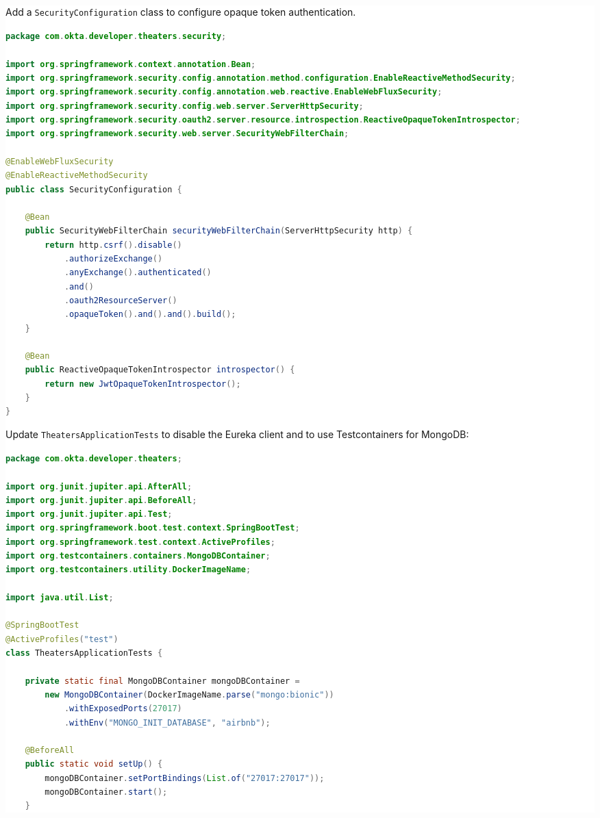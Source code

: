 
Add a `SecurityConfiguration` class to configure opaque token authentication.

```java
package com.okta.developer.theaters.security;

import org.springframework.context.annotation.Bean;
import org.springframework.security.config.annotation.method.configuration.EnableReactiveMethodSecurity;
import org.springframework.security.config.annotation.web.reactive.EnableWebFluxSecurity;
import org.springframework.security.config.web.server.ServerHttpSecurity;
import org.springframework.security.oauth2.server.resource.introspection.ReactiveOpaqueTokenIntrospector;
import org.springframework.security.web.server.SecurityWebFilterChain;

@EnableWebFluxSecurity
@EnableReactiveMethodSecurity
public class SecurityConfiguration {

    @Bean
    public SecurityWebFilterChain securityWebFilterChain(ServerHttpSecurity http) {
        return http.csrf().disable()
            .authorizeExchange()
            .anyExchange().authenticated()
            .and()
            .oauth2ResourceServer()
            .opaqueToken().and().and().build();
    }

    @Bean
    public ReactiveOpaqueTokenIntrospector introspector() {
        return new JwtOpaqueTokenIntrospector();
    }
}
```

Update `TheatersApplicationTests` to disable the Eureka client and to use Testcontainers for MongoDB:

```java
package com.okta.developer.theaters;

import org.junit.jupiter.api.AfterAll;
import org.junit.jupiter.api.BeforeAll;
import org.junit.jupiter.api.Test;
import org.springframework.boot.test.context.SpringBootTest;
import org.springframework.test.context.ActiveProfiles;
import org.testcontainers.containers.MongoDBContainer;
import org.testcontainers.utility.DockerImageName;

import java.util.List;

@SpringBootTest
@ActiveProfiles("test")
class TheatersApplicationTests {

    private static final MongoDBContainer mongoDBContainer = 
        new MongoDBContainer(DockerImageName.parse("mongo:bionic"))
            .withExposedPorts(27017)
            .withEnv("MONGO_INIT_DATABASE", "airbnb");

    @BeforeAll
    public static void setUp() {
        mongoDBContainer.setPortBindings(List.of("27017:27017"));
        mongoDBContainer.start();
    }
```